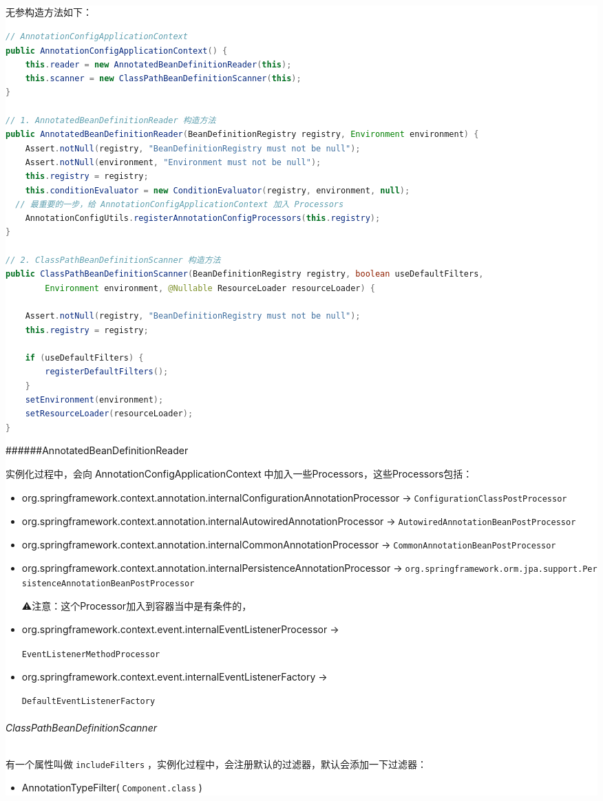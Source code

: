 无参构造方法如下：

```java
// AnnotationConfigApplicationContext
public AnnotationConfigApplicationContext() {
	this.reader = new AnnotatedBeanDefinitionReader(this);
	this.scanner = new ClassPathBeanDefinitionScanner(this);
}

// 1. AnnotatedBeanDefinitionReader 构造方法
public AnnotatedBeanDefinitionReader(BeanDefinitionRegistry registry, Environment environment) {
	Assert.notNull(registry, "BeanDefinitionRegistry must not be null");
	Assert.notNull(environment, "Environment must not be null");
	this.registry = registry;
	this.conditionEvaluator = new ConditionEvaluator(registry, environment, null);
  // 最重要的一步，给 AnnotationConfigApplicationContext 加入 Processors
	AnnotationConfigUtils.registerAnnotationConfigProcessors(this.registry);
}

// 2. ClassPathBeanDefinitionScanner 构造方法
public ClassPathBeanDefinitionScanner(BeanDefinitionRegistry registry, boolean useDefaultFilters,
		Environment environment, @Nullable ResourceLoader resourceLoader) {

	Assert.notNull(registry, "BeanDefinitionRegistry must not be null");
	this.registry = registry;

	if (useDefaultFilters) {
		registerDefaultFilters();
	}
	setEnvironment(environment);
	setResourceLoader(resourceLoader);
}
```



######AnnotatedBeanDefinitionReader 

实例化过程中，会向 AnnotationConfigApplicationContext 中加入一些Processors，这些Processors包括：

* org.springframework.context.annotation.internalConfigurationAnnotationProcessor -> ```ConfigurationClassPostProcessor```

* org.springframework.context.annotation.internalAutowiredAnnotationProcessor -> ```AutowiredAnnotationBeanPostProcessor```

* org.springframework.context.annotation.internalCommonAnnotationProcessor -> ```CommonAnnotationBeanPostProcessor```

* org.springframework.context.annotation.internalPersistenceAnnotationProcessor -> ```org.springframework.orm.jpa.support.PersistenceAnnotationBeanPostProcessor```

  ⚠️注意：这个Processor加入到容器当中是有条件的，

* org.springframework.context.event.internalEventListenerProcessor ->

   ```EventListenerMethodProcessor```

* org.springframework.context.event.internalEventListenerFactory -> 

  ```DefaultEventListenerFactory```



###### ClassPathBeanDefinitionScanner

有一个属性叫做 ```includeFilters``` ，实例化过程中，会注册默认的过滤器，默认会添加一下过滤器：

* AnnotationTypeFilter( ```Component.class``` )

   ```